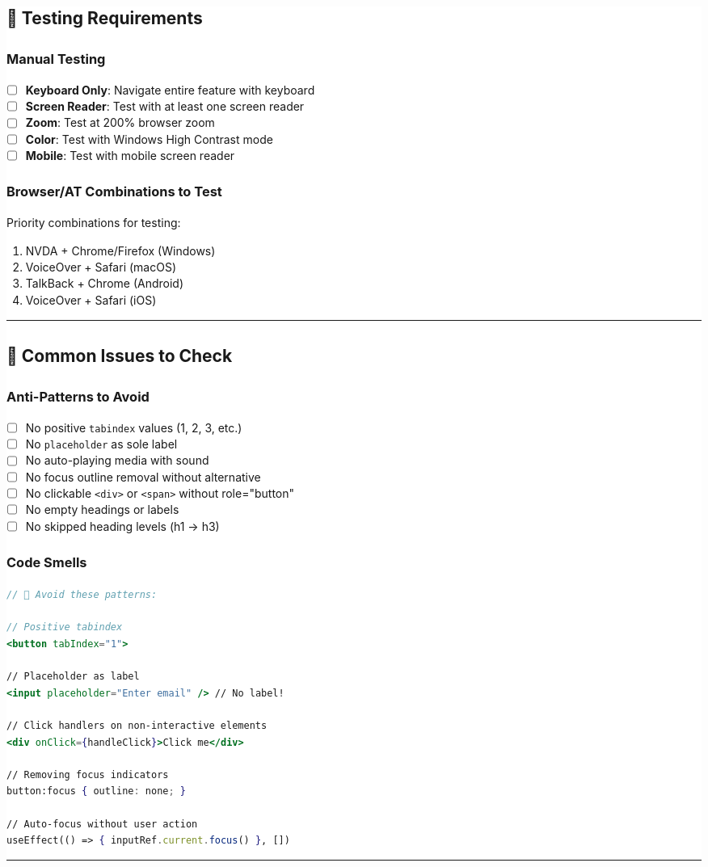
## 🧪 Testing Requirements

### Manual Testing
- [ ] **Keyboard Only**: Navigate entire feature with keyboard
- [ ] **Screen Reader**: Test with at least one screen reader
- [ ] **Zoom**: Test at 200% browser zoom
- [ ] **Color**: Test with Windows High Contrast mode
- [ ] **Mobile**: Test with mobile screen reader

### Browser/AT Combinations to Test
Priority combinations for testing:
1. NVDA + Chrome/Firefox (Windows)
2. VoiceOver + Safari (macOS)
3. TalkBack + Chrome (Android)
4. VoiceOver + Safari (iOS)

---

## 🚫 Common Issues to Check

### Anti-Patterns to Avoid
- [ ] No positive `tabindex` values (1, 2, 3, etc.)
- [ ] No `placeholder` as sole label
- [ ] No auto-playing media with sound
- [ ] No focus outline removal without alternative
- [ ] No clickable `<div>` or `<span>` without role="button"
- [ ] No empty headings or labels
- [ ] No skipped heading levels (h1 → h3)

### Code Smells
```jsx
// 🚫 Avoid these patterns:

// Positive tabindex
<button tabIndex="1">

// Placeholder as label
<input placeholder="Enter email" /> // No label!

// Click handlers on non-interactive elements
<div onClick={handleClick}>Click me</div>

// Removing focus indicators
button:focus { outline: none; }

// Auto-focus without user action
useEffect(() => { inputRef.current.focus() }, [])
```

---